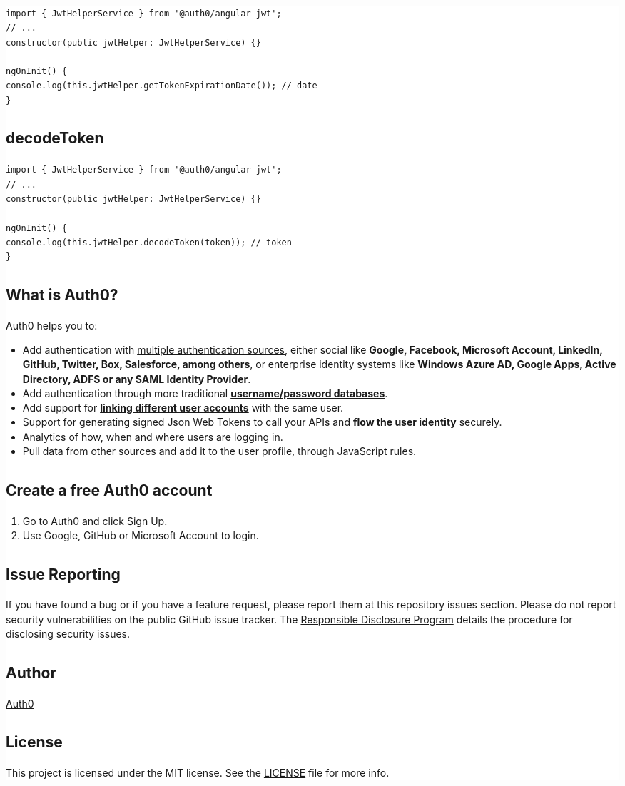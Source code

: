 ```
import { JwtHelperService } from '@auth0/angular-jwt';
// ...
constructor(public jwtHelper: JwtHelperService) {}

ngOnInit() {
console.log(this.jwtHelper.getTokenExpirationDate()); // date
}
```

## decodeToken

```
import { JwtHelperService } from '@auth0/angular-jwt';
// ...
constructor(public jwtHelper: JwtHelperService) {}

ngOnInit() {
console.log(this.jwtHelper.decodeToken(token)); // token
}
```

## What is Auth0?

Auth0 helps you to:

- Add authentication with [multiple authentication sources](https://auth0.com/docs/identityproviders), either social like **Google, Facebook, Microsoft Account, LinkedIn, GitHub, Twitter, Box, Salesforce, among others**, or enterprise identity systems like **Windows Azure AD, Google Apps, Active Directory, ADFS or any SAML Identity Provider**.
- Add authentication through more traditional **[username/password databases](https://auth0.com/docs/connections/database/custom-db)**.
- Add support for **[linking different user accounts](https://auth0.com/docs/link-accounts)** with the same user.
- Support for generating signed [Json Web Tokens](https://auth0.com/docs/jwt) to call your APIs and **flow the user identity** securely.
- Analytics of how, when and where users are logging in.
- Pull data from other sources and add it to the user profile, through [JavaScript rules](https://auth0.com/docs/rules/current).

## Create a free Auth0 account

1.  Go to [Auth0](https://auth0.com/signup) and click Sign Up.
2.  Use Google, GitHub or Microsoft Account to login.

## Issue Reporting

If you have found a bug or if you have a feature request, please report them at this repository issues section. Please do not report security vulnerabilities on the public GitHub issue tracker. The [Responsible Disclosure Program](https://auth0.com/whitehat) details the procedure for disclosing security issues.

## Author

[Auth0](auth0.com)

## License

This project is licensed under the MIT license. See the [LICENSE](LICENSE.txt) file for more info.
